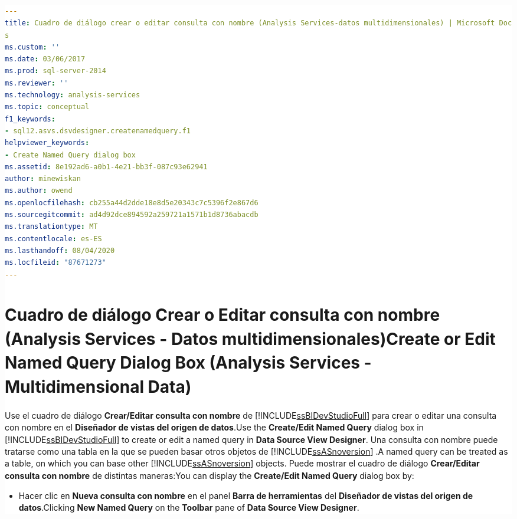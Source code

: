 ```yaml
---
title: Cuadro de diálogo crear o editar consulta con nombre (Analysis Services-datos multidimensionales) | Microsoft Docs
ms.custom: ''
ms.date: 03/06/2017
ms.prod: sql-server-2014
ms.reviewer: ''
ms.technology: analysis-services
ms.topic: conceptual
f1_keywords:
- sql12.asvs.dsvdesigner.createnamedquery.f1
helpviewer_keywords:
- Create Named Query dialog box
ms.assetid: 8e192ad6-a0b1-4e21-bb3f-087c93e62941
author: minewiskan
ms.author: owend
ms.openlocfilehash: cb255a44d2dde18e8d5e20343c7c5396f2e867d6
ms.sourcegitcommit: ad4d92dce894592a259721a1571b1d8736abacdb
ms.translationtype: MT
ms.contentlocale: es-ES
ms.lasthandoff: 08/04/2020
ms.locfileid: "87671273"
---
```

# <a name="create-or-edit-named-query-dialog-box-analysis-services---multidimensional-data"></a><span data-ttu-id="62a84-102">Cuadro de diálogo Crear o Editar consulta con nombre (Analysis Services - Datos multidimensionales)</span><span class="sxs-lookup"><span data-stu-id="62a84-102">Create or Edit Named Query Dialog Box (Analysis Services - Multidimensional Data)</span></span>
  <span data-ttu-id="62a84-103">Use el cuadro de diálogo **Crear/Editar consulta con nombre** de [!INCLUDE[ssBIDevStudioFull](../includes/ssbidevstudiofull-md.md)] para crear o editar una consulta con nombre en el **Diseñador de vistas del origen de datos**.</span><span class="sxs-lookup"><span data-stu-id="62a84-103">Use the **Create/Edit Named Query** dialog box in [!INCLUDE[ssBIDevStudioFull](../includes/ssbidevstudiofull-md.md)] to create or edit a named query in **Data Source View Designer**.</span></span> <span data-ttu-id="62a84-104">Una consulta con nombre puede tratarse como una tabla en la que se pueden basar otros objetos de [!INCLUDE[ssASnoversion](../includes/ssasnoversion-md.md)] .</span><span class="sxs-lookup"><span data-stu-id="62a84-104">A named query can be treated as a table, on which you can base other [!INCLUDE[ssASnoversion](../includes/ssasnoversion-md.md)] objects.</span></span> <span data-ttu-id="62a84-105">Puede mostrar el cuadro de diálogo **Crear/Editar consulta con nombre** de distintas maneras:</span><span class="sxs-lookup"><span data-stu-id="62a84-105">You can display the **Create/Edit Named Query** dialog box by:</span></span>  
  
-   <span data-ttu-id="62a84-106">Hacer clic en **Nueva consulta con nombre** en el panel **Barra de herramientas** del **Diseñador de vistas del origen de datos**.</span><span class="sxs-lookup"><span data-stu-id="62a84-106">Clicking **New Named Query** on the **Toolbar** pane of **Data Source View Designer**.</span></span>  
  